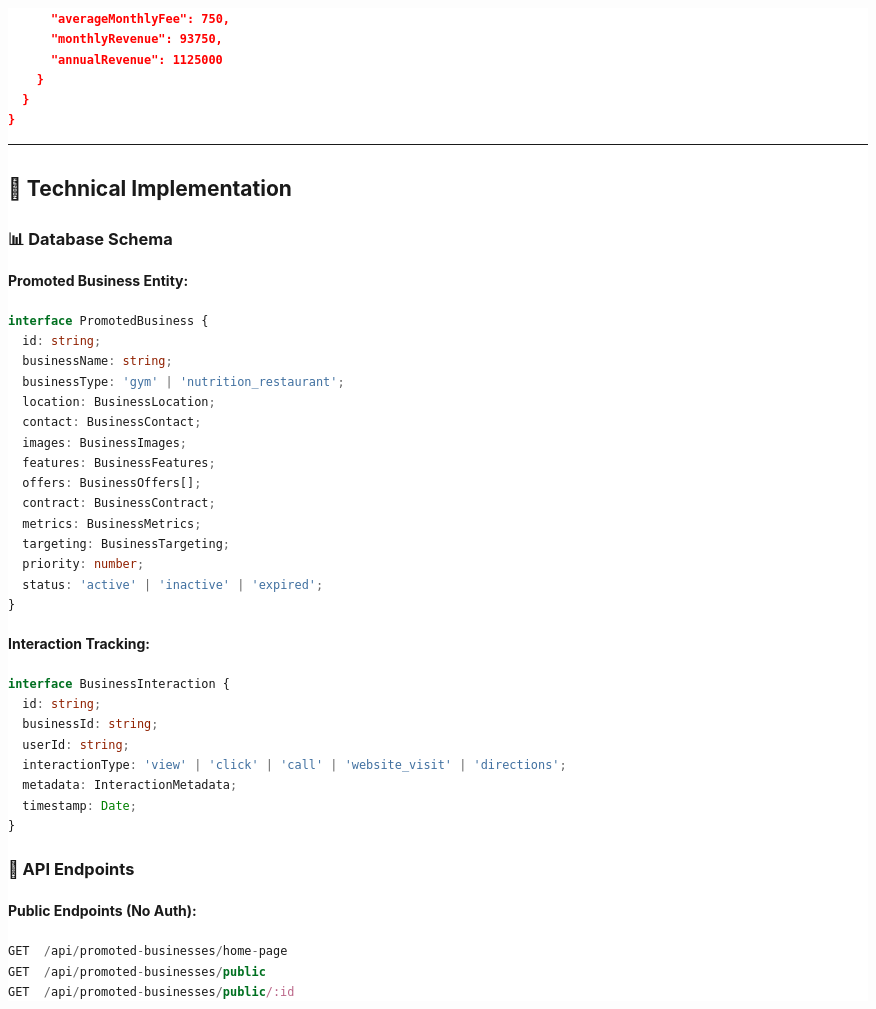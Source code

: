```json
      "averageMonthlyFee": 750,
      "monthlyRevenue": 93750,
      "annualRevenue": 1125000
    }
  }
}
```

---

## 🔧 **Technical Implementation**

### **📊 Database Schema**

#### **Promoted Business Entity:**
```typescript
interface PromotedBusiness {
  id: string;
  businessName: string;
  businessType: 'gym' | 'nutrition_restaurant';
  location: BusinessLocation;
  contact: BusinessContact;
  images: BusinessImages;
  features: BusinessFeatures;
  offers: BusinessOffers[];
  contract: BusinessContract;
  metrics: BusinessMetrics;
  targeting: BusinessTargeting;
  priority: number;
  status: 'active' | 'inactive' | 'expired';
}
```

#### **Interaction Tracking:**
```typescript
interface BusinessInteraction {
  id: string;
  businessId: string;
  userId: string;
  interactionType: 'view' | 'click' | 'call' | 'website_visit' | 'directions';
  metadata: InteractionMetadata;
  timestamp: Date;
}
```

### **🚀 API Endpoints**

#### **Public Endpoints (No Auth):**
```typescript
GET  /api/promoted-businesses/home-page
GET  /api/promoted-businesses/public
GET  /api/promoted-businesses/public/:id
```
